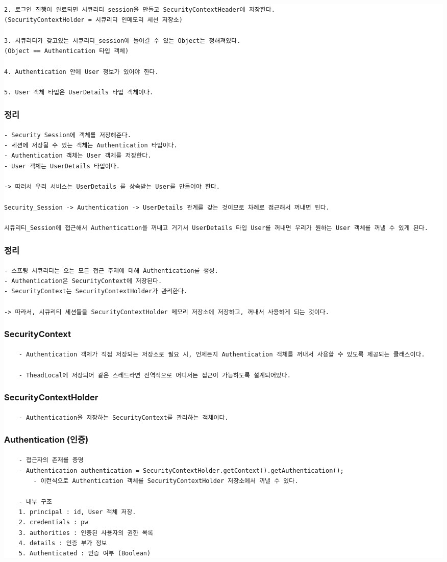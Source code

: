     2. 로그인 진행이 완료되면 시큐리티_session을 만들고 SecurityContextHeader에 저장한다.
    (SecurityContextHolder = 시큐리티 인메모리 세션 저장소)  

    3. 시큐리티가 갖고있는 시큐리티_session에 들어갈 수 있는 Object는 정해져있다.
    (Object == Authentication 타입 객체)

    4. Authentication 안에 User 정보가 있어야 한다.

    5. User 객체 타입은 UserDetails 타입 객체이다.

### 정리

    - Security Session에 객체를 저장해준다.
    - 세션에 저장될 수 있는 객체는 Authentication 타입이다.
    - Authentication 객체는 User 객체를 저장한다.
    - User 객체는 UserDetails 타입이다.
    
    -> 따러서 우리 서비스는 UserDetails 를 상속받는 User를 만들어야 한다.

    Security_Session -> Authentication -> UserDetails 관계를 갖는 것이므로 차례로 접근해서 꺼내면 된다.

    시큐리티_Session에 접근해서 Authentication을 꺼내고 거기서 UserDetails 타입 User를 꺼내면 우리가 원하는 User 객체를 꺼낼 수 있게 된다.

### 정리

    - 스프링 시큐리티는 오는 모든 접근 주제에 대해 Authentication를 생성.
    - Authentication은 SecurityContext에 저장된다.
    - SecurityContext는 SecurityContextHolder가 관리한다.

    -> 따라서, 시큐리티 세션들을 SecurityContextHolder 메모리 저장소에 저장하고, 꺼내서 사용하게 되는 것이다.

### SecurityContext

        - Authentication 객체가 직접 저장되는 저장소로 필요 시, 언제든지 Authentication 객체를 꺼내서 사용할 수 있도록 제공되는 클래스이다.

        - TheadLocal에 저장되어 같은 스레드라면 전역적으로 어디서든 접근이 가능하도록 설계되어있다.

### SecurityContextHolder

        - Authentication을 저장하는 SecurityContext를 관리하는 객체이다.    

### Authentication (인증)

        - 접근자의 존재를 증명
        - Authentication authentication = SecurityContextHolder.getContext().getAuthentication();
            - 이런식으로 Authentication 객체를 SecurityContextHolder 저장소에서 꺼낼 수 있다.

        - 내부 구조
        1. principal : id, User 객체 저장.
        2. credentials : pw
        3. authorities : 인증된 사용자의 권한 목록
        4. details : 인증 부가 정보
        5. Authenticated : 인증 여부 (Boolean)    
        